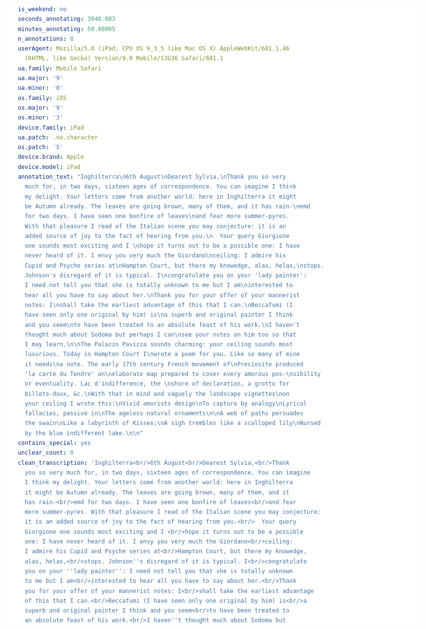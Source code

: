 ```yaml
    is_weekend: no
    seconds_annotating: 3048.003
    minutes_annotating: 50.80005
    n_annotations: 8
    userAgent: Mozilla/5.0 (iPad; CPU OS 9_3_5 like Mac OS X) AppleWebKit/601.1.46
      (KHTML, like Gecko) Version/9.0 Mobile/13G36 Safari/601.1
    ua.family: Mobile Safari
    ua.major: '9'
    ua.minor: '0'
    os.family: iOS
    os.major: '9'
    os.minor: '3'
    device.family: iPad
    ua.patch: .na.character
    os.patch: '5'
    device.brand: Apple
    device.model: iPad
    annotation_text: "Inghilterra\n6th August\nDearest Sylvia,\nThank you so very
      much for, in two days, sixteen ages of correspondence. You can imagine I think
      my delight. Your letters come from another world: here in Inghilterra it might
      be Autumn already. The leaves are going brown, many of them, and it has rain-\nemd
      for two days. I have seen one bonfire of leaves\nand fear more summer-pyres.
      With that pleasure I read of the Italian scene you may conjecture: it is an
      added source of joy to the fact of hearing from you.\n  Your query Giorgione
      one sounds most exciting and I \nhope it turns out to be a possible one: I have
      never heard of it. I envy you very much the Giordano\nceiling: I admire his
      Cupid and Psyche series at\nHampton Court, but there my knowedge, alas, helas,\nstops.
      Johnson's disregard of it is typical. I\ncongratulate you on your 'lady painter':
      I need not tell you that she is totally unknown to me but I am\ninterested to
      hear all you have to say about her.\nThank you for your offer of your mannerist
      notes: I\nshall take the earliest advantage of this that I can.\nBeccafumi (I
      have seen only one original by him) is\na superb and original painter I think
      and you seem\nto have been treated to an absolute feast of his work.\nI haven't
      thought much about Sodoma but perhaps I can\nsee your notes on him too so that
      I may learn.\n\nThe Palazzo Pavizza sounds charming: your ceiling sounds most
      luxurious. Today in Hampton Court I\nwrote a poem for you. Like so many of mine
      it needs\na note. The early 17th century French movement of\nPreciosite produced
      'la carte du Tendre' an\nelaborate map prepared to cover every amorous pos-\nsibility
      or eventuality. Lac d'indifference, the \nshore of declaration, a grotto for
      billets-doux, &c.\nWith that in mind and vaguely the landscape vignettes\non
      your ceiling I wrote this:\nVivid amorists design\nTo capture by analogy\nLyrical
      fallacies, passive in\nThe ageless natural ornaments\n\nA web of paths persuades
      the swain\nLike a labyrinth of Kisses;\nA sigh trembles like a scalloped lily\nNursed
      by the blue indifferent lake.\n\n"
    contains_special: yes
    unclear_count: 0
    clean_transcription: 'Inghilterra<br/>6th August<br/>Dearest Sylvia,<br/>Thank
      you so very much for, in two days, sixteen ages of correspondence. You can imagine
      I think my delight. Your letters come from another world: here in Inghilterra
      it might be Autumn already. The leaves are going brown, many of them, and it
      has rain-<br/>emd for two days. I have seen one bonfire of leaves<br/>and fear
      more summer-pyres. With that pleasure I read of the Italian scene you may conjecture:
      it is an added source of joy to the fact of hearing from you.<br/>  Your query
      Giorgione one sounds most exciting and I <br/>hope it turns out to be a possible
      one: I have never heard of it. I envy you very much the Giordano<br/>ceiling:
      I admire his Cupid and Psyche series at<br/>Hampton Court, but there my knowedge,
      alas, helas,<br/>stops. Johnson''s disregard of it is typical. I<br/>congratulate
      you on your ''lady painter'': I need not tell you that she is totally unknown
      to me but I am<br/>interested to hear all you have to say about her.<br/>Thank
      you for your offer of your mannerist notes: I<br/>shall take the earliest advantage
      of this that I can.<br/>Beccafumi (I have seen only one original by him) is<br/>a
      superb and original painter I think and you seem<br/>to have been treated to
      an absolute feast of his work.<br/>I haven''t thought much about Sodoma but
```
